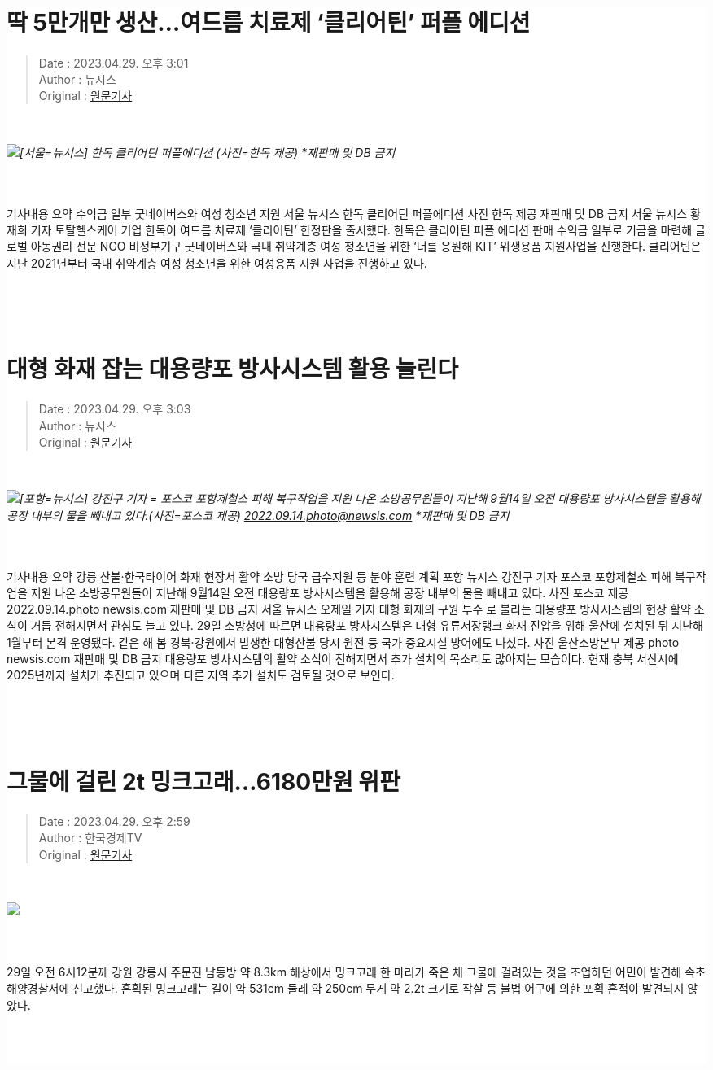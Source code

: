   
# 딱 5만개만 생산…여드름 치료제 ‘클리어틴’ 퍼플 에디션  
  
> Date : 2023.04.29. 오후 3:01  
> Author : 뉴시스  
> Original : [원문기사](https://n.news.naver.com/mnews/article/003/0011832071?sid=102)  
<br/>  
  
<img src="https://imgnews.pstatic.net/image/003/2023/04/29/NISI20230428_0001253905_web_20230428123433_20230429150106236.jpg?type=w647" id="img1"></img><em class="img_desc">[서울=뉴시스] 한독 클리어틴 퍼플에디션 (사진=한독 제공) *재판매 및 DB 금지</em>  
<br/><br/>  
  
기사내용 요약 수익금 일부 굿네이버스와 여성 청소년 지원 서울 뉴시스 한독 클리어틴 퍼플에디션 사진 한독 제공 재판매 및 DB 금지 서울 뉴시스 황재희 기자 토탈헬스케어 기업 한독이 여드름 치료제 ‘클리어틴’ 한정판을 출시했다.
한독은 클리어틴 퍼플 에디션 판매 수익금 일부로 기금을 마련해 글로벌 아동권리 전문 NGO 비정부기구 굿네이버스와 국내 취약계층 여성 청소년을 위한 ‘너를 응원해 KIT’ 위생용품 지원사업을 진행한다.
클리어틴은 지난 2021년부터 국내 취약계층 여성 청소년을 위한 여성용품 지원 사업을 진행하고 있다.  
<br/><br/><br/>  

  
# 대형 화재 잡는 대용량포 방사시스템 활용 늘린다  
  
> Date : 2023.04.29. 오후 3:03  
> Author : 뉴시스  
> Original : [원문기사](https://n.news.naver.com/mnews/article/003/0011832070?sid=102)  
<br/>  
  
<img src="https://imgnews.pstatic.net/image/003/2023/04/29/NISI20220914_0001084989_web_20220914164944_20230429150306262.jpg?type=w647" id="img1"></img><em class="img_desc">[포항=뉴시스] 강진구 기자 = 포스코 포항제철소 피해 복구작업을 지원 나온 소방공무원들이 지난해 9월14일 오전 대용량포 방사시스템을 활용해 공장 내부의 물을 빼내고 있다.(사진=포스코 제공) 2022.09.14.photo@newsis.com *재판매 및 DB 금지</em>  
<br/><br/>  
  
기사내용 요약 강릉 산불·한국타이어 화재 현장서 활약 소방 당국 급수지원 등 분야 훈련 계획 포항 뉴시스 강진구 기자 포스코 포항제철소 피해 복구작업을 지원 나온 소방공무원들이 지난해 9월14일 오전 대용량포 방사시스템을 활용해 공장 내부의 물을 빼내고 있다.
사진 포스코 제공 2022.09.14.photo newsis.com 재판매 및 DB 금지 서울 뉴시스 오제일 기자 대형 화재의 구원 투수 로 불리는 대용량포 방사시스템의 현장 활약 소식이 거듭 전해지면서 관심도 늘고 있다.
29일 소방청에 따르면 대용량포 방사시스템은 대형 유류저장탱크 화재 진압을 위해 울산에 설치된 뒤 지난해 1월부터 본격 운영됐다.
같은 해 봄 경북·강원에서 발생한 대형산불 당시 원전 등 국가 중요시설 방어에도 나섰다.
사진 울산소방본부 제공 photo newsis.com 재판매 및 DB 금지 대용량포 방사시스템의 활약 소식이 전해지면서 추가 설치의 목소리도 많아지는 모습이다.
현재 충북 서산시에 2025년까지 설치가 추진되고 있으며 다른 지역 추가 설치도 검토될 것으로 보인다.  
<br/><br/><br/>  

  
# 그물에 걸린 2t 밍크고래…6180만원 위판  
  
> Date : 2023.04.29. 오후 2:59  
> Author : 한국경제TV  
> Original : [원문기사](https://n.news.naver.com/mnews/article/215/0001098594?sid=102)  
<br/>  
  
<img src="https://imgnews.pstatic.net/image/215/2023/04/29/A202304290037_1_20230429145901540.jpg?type=w647" id="img1"></img>  
<br/><br/>  
  
29일 오전 6시12분께 강원 강릉시 주문진 남동방 약 8.3km 해상에서 밍크고래 한 마리가 죽은 채 그물에 걸려있는 것을 조업하던 어민이 발견해 속초해양경찰서에 신고했다.
혼획된 밍크고래는 길이 약 531cm 둘레 약 250cm 무게 약 2.2t 크기로 작살 등 불법 어구에 의한 포획 흔적이 발견되지 않았다.  
<br/><br/><br/>  
